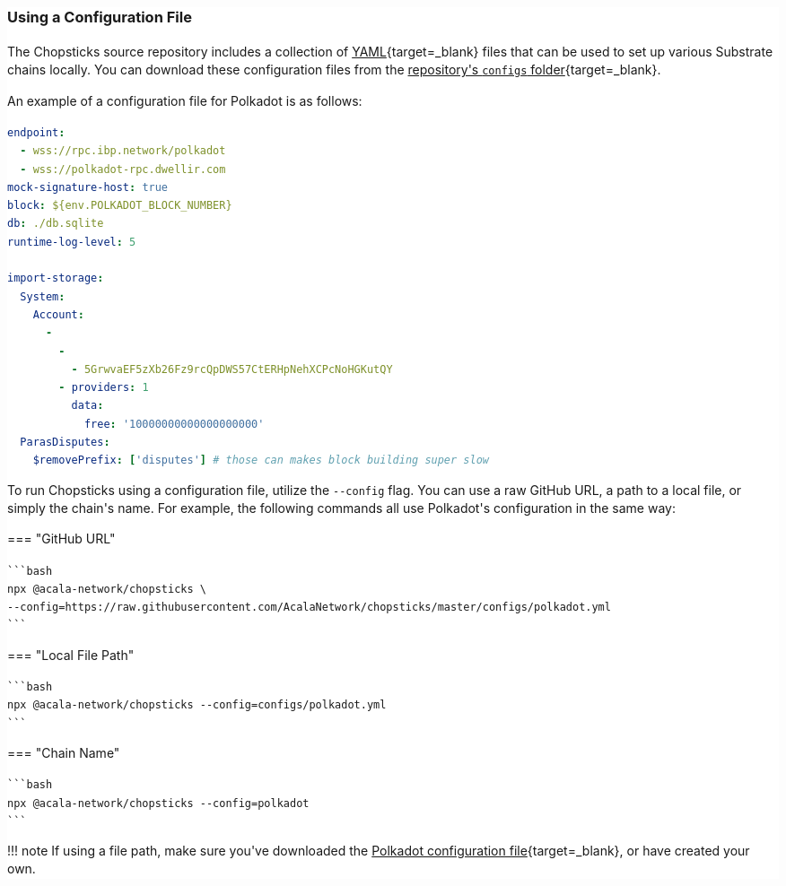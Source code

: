 ### Using a Configuration File

The Chopsticks source repository includes a collection of [YAML](https://yaml.org/){target=_blank} files that can be used to set up various Substrate chains locally. You can download these configuration files from the [repository's `configs` folder](https://github.com/AcalaNetwork/chopsticks/tree/master/configs){target=_blank}.

An example of a configuration file for Polkadot is as follows:

```yaml
endpoint:
  - wss://rpc.ibp.network/polkadot
  - wss://polkadot-rpc.dwellir.com
mock-signature-host: true
block: ${env.POLKADOT_BLOCK_NUMBER}
db: ./db.sqlite
runtime-log-level: 5

import-storage:
  System:
    Account:
      -
        -
          - 5GrwvaEF5zXb26Fz9rcQpDWS57CtERHpNehXCPcNoHGKutQY
        - providers: 1
          data:
            free: '10000000000000000000'
  ParasDisputes:
    $removePrefix: ['disputes'] # those can makes block building super slow
```

To run Chopsticks using a configuration file, utilize the `--config` flag. You can use a raw GitHub URL, a path to a local file, or simply the chain's name. For example, the following commands all use Polkadot's configuration in the same way:

=== "GitHub URL"

    ```bash
    npx @acala-network/chopsticks \
    --config=https://raw.githubusercontent.com/AcalaNetwork/chopsticks/master/configs/polkadot.yml
    ```

=== "Local File Path"

    ```bash
    npx @acala-network/chopsticks --config=configs/polkadot.yml
    ```

=== "Chain Name"

    ```bash
    npx @acala-network/chopsticks --config=polkadot
    ```

!!! note
    If using a file path, make sure you've downloaded the [Polkadot configuration file](https://github.com/AcalaNetwork/chopsticks/blob/master/configs/polkadot.yml){target=_blank}, or have created your own.
